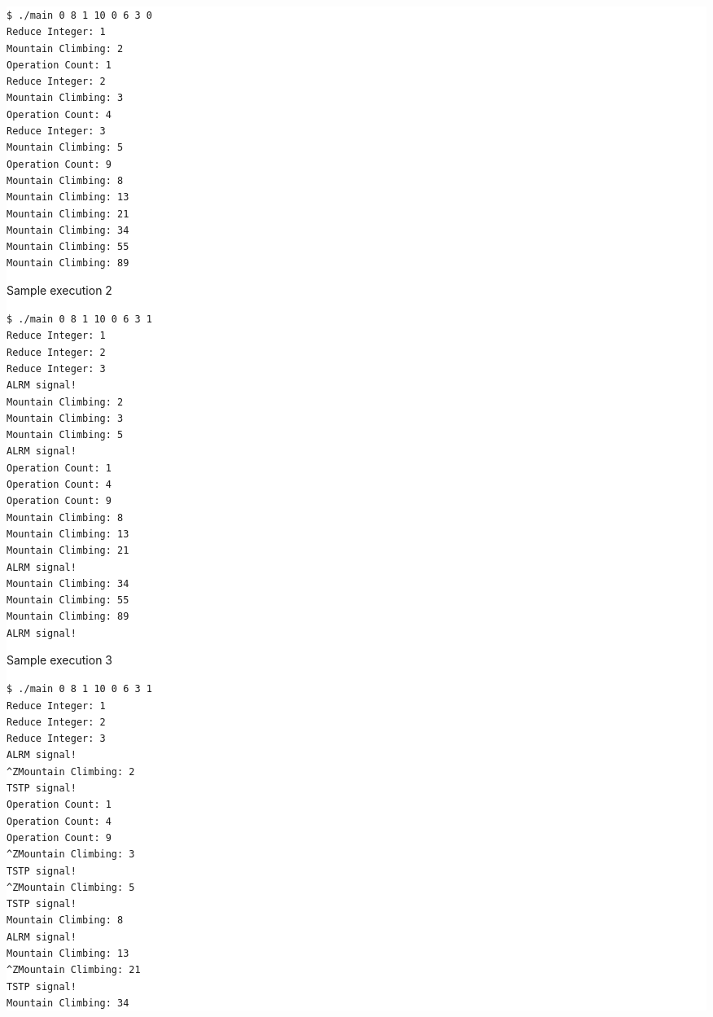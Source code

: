 ```
$ ./main 0 8 1 10 0 6 3 0
Reduce Integer: 1
Mountain Climbing: 2
Operation Count: 1
Reduce Integer: 2
Mountain Climbing: 3
Operation Count: 4
Reduce Integer: 3
Mountain Climbing: 5
Operation Count: 9
Mountain Climbing: 8
Mountain Climbing: 13
Mountain Climbing: 21
Mountain Climbing: 34
Mountain Climbing: 55
Mountain Climbing: 89
```

Sample execution 2
```
$ ./main 0 8 1 10 0 6 3 1
Reduce Integer: 1
Reduce Integer: 2
Reduce Integer: 3
ALRM signal!
Mountain Climbing: 2
Mountain Climbing: 3
Mountain Climbing: 5
ALRM signal!
Operation Count: 1
Operation Count: 4
Operation Count: 9
Mountain Climbing: 8
Mountain Climbing: 13
Mountain Climbing: 21
ALRM signal!
Mountain Climbing: 34
Mountain Climbing: 55
Mountain Climbing: 89
ALRM signal!
```

Sample execution 3
```
$ ./main 0 8 1 10 0 6 3 1
Reduce Integer: 1
Reduce Integer: 2
Reduce Integer: 3
ALRM signal!
^ZMountain Climbing: 2
TSTP signal!
Operation Count: 1
Operation Count: 4
Operation Count: 9
^ZMountain Climbing: 3
TSTP signal!
^ZMountain Climbing: 5
TSTP signal!
Mountain Climbing: 8
ALRM signal!
Mountain Climbing: 13
^ZMountain Climbing: 21
TSTP signal!
Mountain Climbing: 34
```